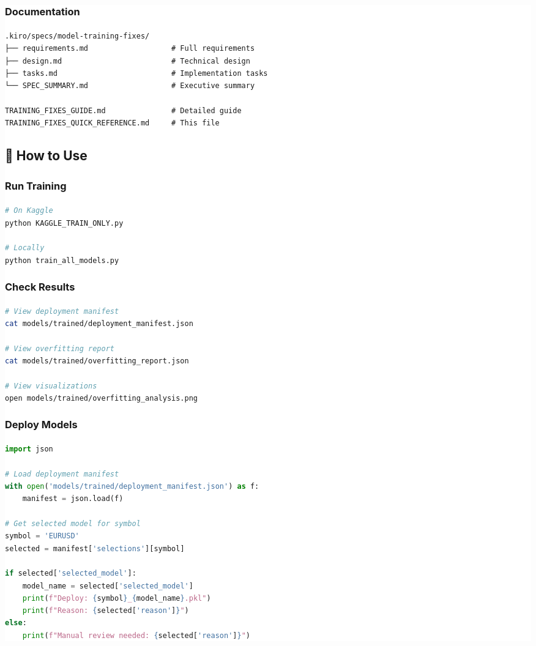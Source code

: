 ### Documentation
```
.kiro/specs/model-training-fixes/
├── requirements.md                   # Full requirements
├── design.md                         # Technical design
├── tasks.md                          # Implementation tasks
└── SPEC_SUMMARY.md                   # Executive summary

TRAINING_FIXES_GUIDE.md               # Detailed guide
TRAINING_FIXES_QUICK_REFERENCE.md     # This file
```

## 🚀 How to Use

### Run Training
```bash
# On Kaggle
python KAGGLE_TRAIN_ONLY.py

# Locally
python train_all_models.py
```

### Check Results
```bash
# View deployment manifest
cat models/trained/deployment_manifest.json

# View overfitting report
cat models/trained/overfitting_report.json

# View visualizations
open models/trained/overfitting_analysis.png
```

### Deploy Models
```python
import json

# Load deployment manifest
with open('models/trained/deployment_manifest.json') as f:
    manifest = json.load(f)

# Get selected model for symbol
symbol = 'EURUSD'
selected = manifest['selections'][symbol]

if selected['selected_model']:
    model_name = selected['selected_model']
    print(f"Deploy: {symbol}_{model_name}.pkl")
    print(f"Reason: {selected['reason']}")
else:
    print(f"Manual review needed: {selected['reason']}")
```
